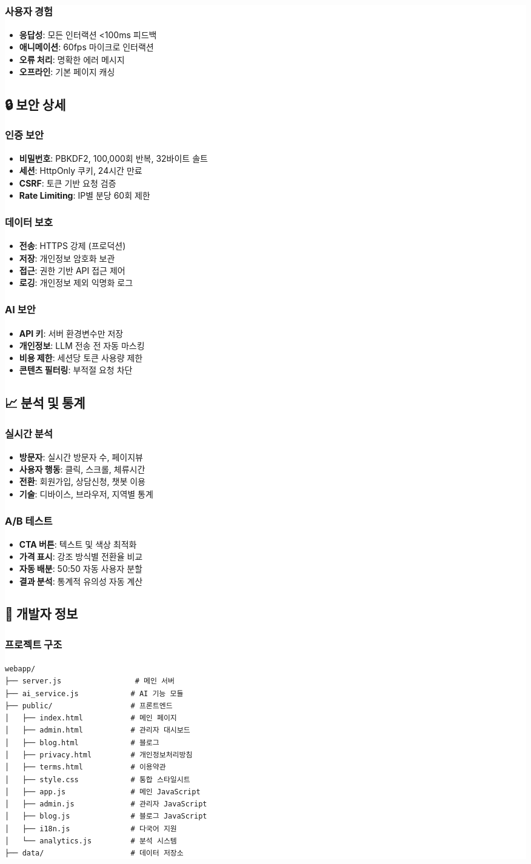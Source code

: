 ### 사용자 경험  
- **응답성**: 모든 인터랙션 <100ms 피드백
- **애니메이션**: 60fps 마이크로 인터랙션
- **오류 처리**: 명확한 에러 메시지
- **오프라인**: 기본 페이지 캐싱

## 🔒 보안 상세

### 인증 보안
- **비밀번호**: PBKDF2, 100,000회 반복, 32바이트 솔트
- **세션**: HttpOnly 쿠키, 24시간 만료
- **CSRF**: 토큰 기반 요청 검증
- **Rate Limiting**: IP별 분당 60회 제한

### 데이터 보호
- **전송**: HTTPS 강제 (프로덕션)
- **저장**: 개인정보 암호화 보관
- **접근**: 권한 기반 API 접근 제어
- **로깅**: 개인정보 제외 익명화 로그

### AI 보안
- **API 키**: 서버 환경변수만 저장
- **개인정보**: LLM 전송 전 자동 마스킹  
- **비용 제한**: 세션당 토큰 사용량 제한
- **콘텐츠 필터링**: 부적절 요청 차단

## 📈 분석 및 통계

### 실시간 분석
- **방문자**: 실시간 방문자 수, 페이지뷰
- **사용자 행동**: 클릭, 스크롤, 체류시간
- **전환**: 회원가입, 상담신청, 챗봇 이용
- **기술**: 디바이스, 브라우저, 지역별 통계

### A/B 테스트
- **CTA 버튼**: 텍스트 및 색상 최적화
- **가격 표시**: 강조 방식별 전환율 비교
- **자동 배분**: 50:50 자동 사용자 분할
- **결과 분석**: 통계적 유의성 자동 계산

## 🔧 개발자 정보

### 프로젝트 구조
```
webapp/
├── server.js                 # 메인 서버
├── ai_service.js            # AI 기능 모듈
├── public/                  # 프론트엔드
│   ├── index.html           # 메인 페이지
│   ├── admin.html           # 관리자 대시보드  
│   ├── blog.html            # 블로그
│   ├── privacy.html         # 개인정보처리방침
│   ├── terms.html           # 이용약관
│   ├── style.css            # 통합 스타일시트
│   ├── app.js               # 메인 JavaScript
│   ├── admin.js             # 관리자 JavaScript
│   ├── blog.js              # 블로그 JavaScript
│   ├── i18n.js              # 다국어 지원
│   └── analytics.js         # 분석 시스템
├── data/                    # 데이터 저장소
```